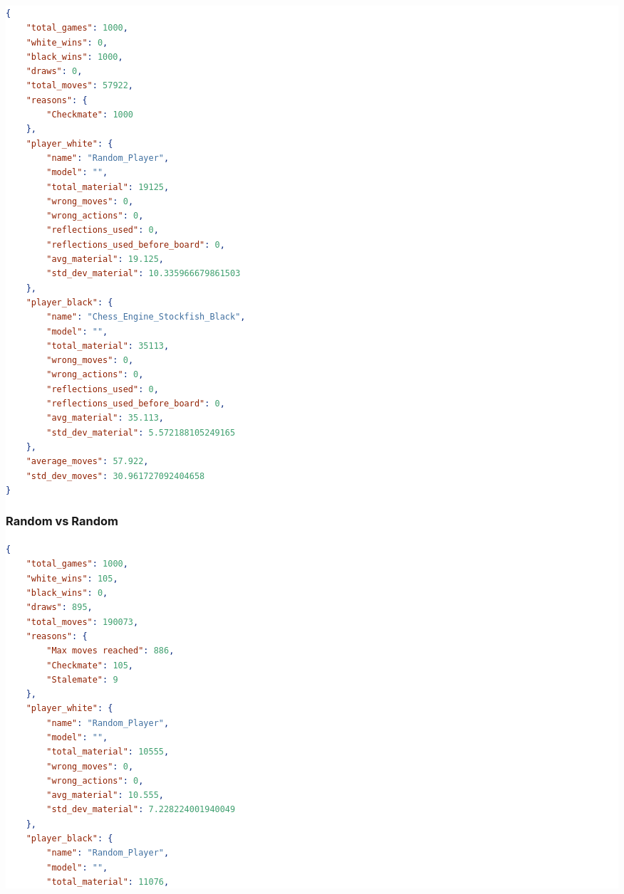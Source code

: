 ```json
{
    "total_games": 1000,
    "white_wins": 0,
    "black_wins": 1000,
    "draws": 0,
    "total_moves": 57922,
    "reasons": {
        "Checkmate": 1000
    },
    "player_white": {
        "name": "Random_Player",
        "model": "",
        "total_material": 19125,
        "wrong_moves": 0,
        "wrong_actions": 0,
        "reflections_used": 0,
        "reflections_used_before_board": 0,
        "avg_material": 19.125,
        "std_dev_material": 10.335966679861503
    },
    "player_black": {
        "name": "Chess_Engine_Stockfish_Black",
        "model": "",
        "total_material": 35113,
        "wrong_moves": 0,
        "wrong_actions": 0,
        "reflections_used": 0,
        "reflections_used_before_board": 0,
        "avg_material": 35.113,
        "std_dev_material": 5.572188105249165
    },
    "average_moves": 57.922,
    "std_dev_moves": 30.961727092404658
}
```

### Random vs Random

```json
{
    "total_games": 1000,
    "white_wins": 105,
    "black_wins": 0,
    "draws": 895,
    "total_moves": 190073,
    "reasons": {
        "Max moves reached": 886,
        "Checkmate": 105,
        "Stalemate": 9
    },
    "player_white": {
        "name": "Random_Player",
        "model": "",
        "total_material": 10555,
        "wrong_moves": 0,
        "wrong_actions": 0,
        "avg_material": 10.555,
        "std_dev_material": 7.228224001940049
    },
    "player_black": {
        "name": "Random_Player",
        "model": "",
        "total_material": 11076,
```